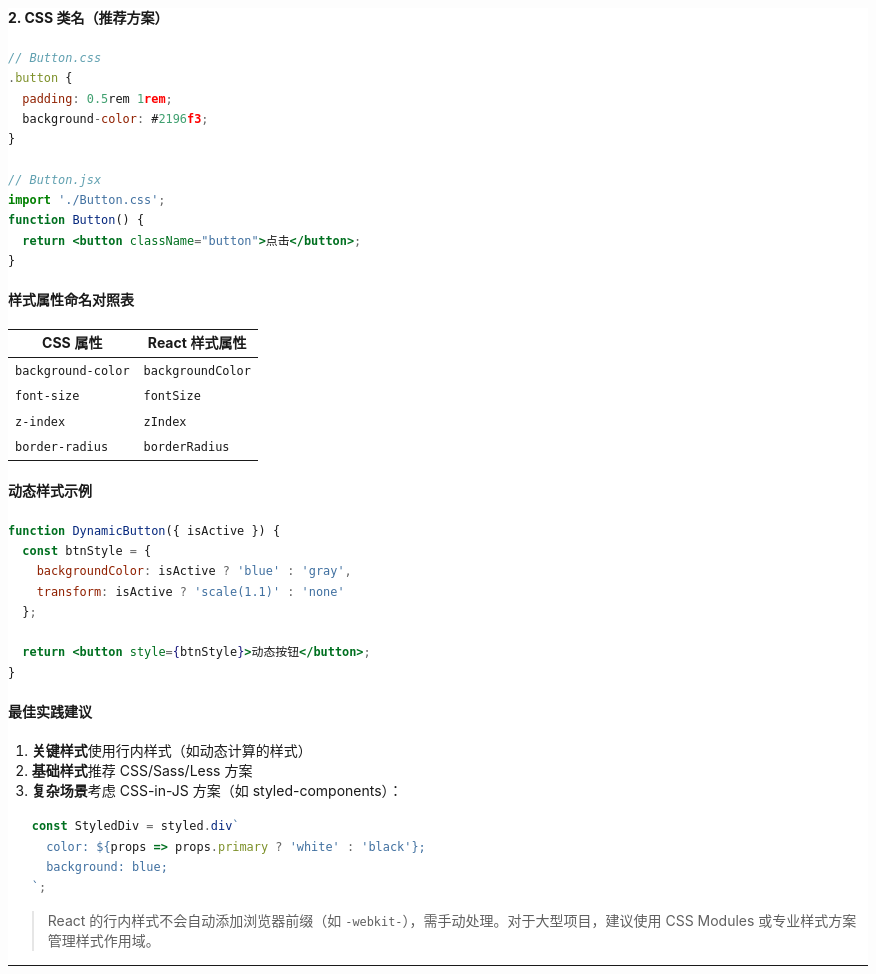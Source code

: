 #### 2. CSS 类名（推荐方案）
```jsx
// Button.css
.button {
  padding: 0.5rem 1rem;
  background-color: #2196f3;
}

// Button.jsx
import './Button.css';
function Button() {
  return <button className="button">点击</button>;
}
```

#### 样式属性命名对照表
| CSS 属性           | React 样式属性    |
| ------------------ | ----------------- |
| `background-color` | `backgroundColor` |
| `font-size`        | `fontSize`        |
| `z-index`          | `zIndex`          |
| `border-radius`    | `borderRadius`    |

#### 动态样式示例
```jsx
function DynamicButton({ isActive }) {
  const btnStyle = {
    backgroundColor: isActive ? 'blue' : 'gray',
    transform: isActive ? 'scale(1.1)' : 'none'
  };

  return <button style={btnStyle}>动态按钮</button>;
}
```

#### 最佳实践建议
1. **关键样式**使用行内样式（如动态计算的样式）
2. **基础样式**推荐 CSS/Sass/Less 方案
3. **复杂场景**考虑 CSS-in-JS 方案（如 styled-components）：
   ```jsx
   const StyledDiv = styled.div`
     color: ${props => props.primary ? 'white' : 'black'};
     background: blue;
   `;
   ```

> React 的行内样式不会自动添加浏览器前缀（如 `-webkit-`），需手动处理。对于大型项目，建议使用 CSS Modules 或专业样式方案管理样式作用域。

---
